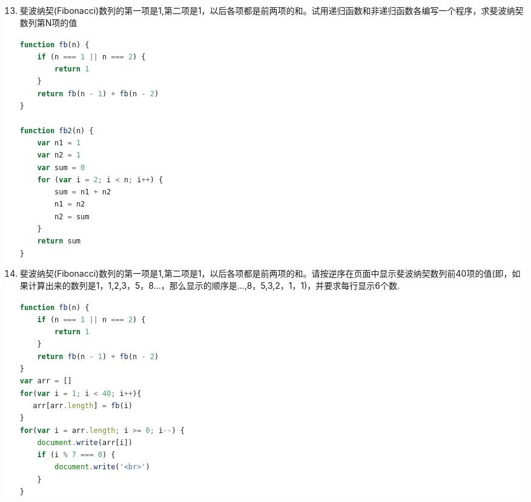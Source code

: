 13. 斐波纳契(Fibonacci)数列的第一项是1,第二项是1，以后各项都是前两项的和。试用递归函数和非递归函数各编写一个程序，求斐波纳契数列第N项的值

    ```js
    function fb(n) {
        if (n === 1 || n === 2) {
            return 1
        }
        return fb(n - 1) + fb(n - 2)
    }

    function fb2(n) {
        var n1 = 1
        var n2 = 1
        var sum = 0
        for (var i = 2; i < n; i++) {
            sum = n1 + n2
            n1 = n2
            n2 = sum
        }
        return sum
    }
    ```

14. 斐波纳契(Fibonacci)数列的第一项是1,第二项是1，以后各项都是前两项的和。请按逆序在页面中显示斐波纳契数列前40项的值(即，如果计算出来的数列是1，1,2,3，5，8…，那么显示的顺序是…,8，5,3,2，1，1)，并要求每行显示6个数.

    ```js
    function fb(n) {
        if (n === 1 || n === 2) {
            return 1
        }
        return fb(n - 1) + fb(n - 2)
    }
    var arr = []
    for(var i = 1; i < 40; i++){
       arr[arr.length] = fb(i)
    }
    for(var i = arr.length; i >= 0; i--) {
        document.write(arr[i])
        if (i % 7 === 0) {
            document.write('<br>')
        }
    }
    ```
